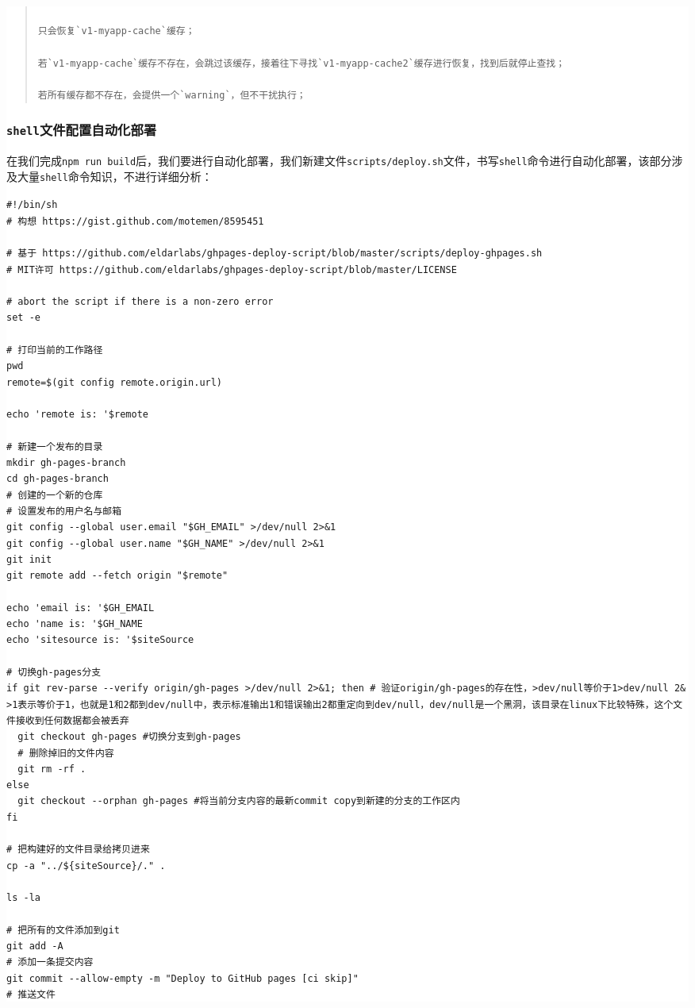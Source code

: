 > ```
>
> 只会恢复`v1-myapp-cache`缓存；
>
> 若`v1-myapp-cache`缓存不存在，会跳过该缓存，接着往下寻找`v1-myapp-cache2`缓存进行恢复，找到后就停止查找；
>
> 若所有缓存都不存在，会提供一个`warning`，但不干扰执行；

### `shell`文件配置自动化部署

在我们完成`npm run build`后，我们要进行自动化部署，我们新建文件`scripts/deploy.sh`文件，书写`shell`命令进行自动化部署，该部分涉及大量`shell`命令知识，不进行详细分析：

```shell
#!/bin/sh
# 构想 https://gist.github.com/motemen/8595451

# 基于 https://github.com/eldarlabs/ghpages-deploy-script/blob/master/scripts/deploy-ghpages.sh
# MIT许可 https://github.com/eldarlabs/ghpages-deploy-script/blob/master/LICENSE

# abort the script if there is a non-zero error
set -e

# 打印当前的工作路径
pwd
remote=$(git config remote.origin.url)

echo 'remote is: '$remote

# 新建一个发布的目录
mkdir gh-pages-branch
cd gh-pages-branch
# 创建的一个新的仓库
# 设置发布的用户名与邮箱
git config --global user.email "$GH_EMAIL" >/dev/null 2>&1
git config --global user.name "$GH_NAME" >/dev/null 2>&1
git init
git remote add --fetch origin "$remote"

echo 'email is: '$GH_EMAIL
echo 'name is: '$GH_NAME
echo 'sitesource is: '$siteSource

# 切换gh-pages分支
if git rev-parse --verify origin/gh-pages >/dev/null 2>&1; then # 验证origin/gh-pages的存在性，>dev/null等价于1>dev/null 2&>1表示等价于1，也就是1和2都到dev/null中，表示标准输出1和错误输出2都重定向到dev/null，dev/null是一个黑洞，该目录在linux下比较特殊，这个文件接收到任何数据都会被丢弃
  git checkout gh-pages #切换分支到gh-pages
  # 删除掉旧的文件内容
  git rm -rf .
else
  git checkout --orphan gh-pages #将当前分支内容的最新commit copy到新建的分支的工作区内
fi

# 把构建好的文件目录给拷贝进来
cp -a "../${siteSource}/." .

ls -la

# 把所有的文件添加到git
git add -A
# 添加一条提交内容
git commit --allow-empty -m "Deploy to GitHub pages [ci skip]"
# 推送文件
```